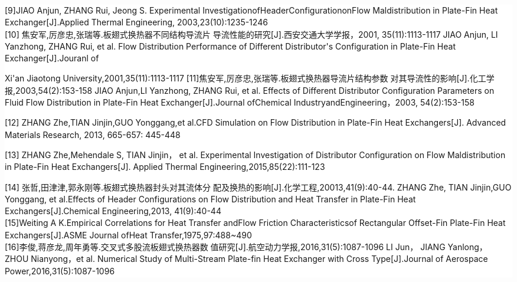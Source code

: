 [9]JIAO Anjun, ZHANG Rui, Jeong S. Experimental InvestigationofHeaderConfigurationonFlow Maldistribution in Plate-Fin Heat Exchanger[J].Applied Thermal Engineering, 2003,23(10):1235-1246   
[10] 焦安军,厉彦忠,张瑞等.板翅式换热器不同结构导流片 导流性能的研究[J].西安交通大学学报，2001, 35(11):1113-1117 JIAO Anjun, LI Yanzhong, ZHANG Rui, et al. Flow Distribution Performance of Different Distributor's Configuration in Plate-Fin Heat Exchanger[J].Jouranl of

Xi'an Jiaotong University,2001,35(11):1113-1117 [11]焦安军,厉彦忠,张瑞等.板翅式换热器导流片结构参数 对其导流性的影响[J].化工学报,2003,54(2):153-158 JIAO Anjun,LI Yanzhong, ZHANG Rui, et al. Effects of Different Distributor Configuration Parameters on Fluid Flow Distribution in Plate-Fin Heat Exchanger[J].Journal ofChemical IndustryandEngineering，2003, 54(2):153-158

[12] ZHANG Zhe,TIAN Jinjin,GUO Yonggang,et al.CFD Simulation on Flow Distribution in Plate-Fin Heat Exchangers[J]. Advanced Materials Research, 2013, 665-657: 445-448

[13] ZHANG Zhe,Mehendale S, TIAN Jinjin， et al. Experimental Investigation of Distributor Configuration on Flow Maldistribution in Plate-Fin Heat Exchangers[J]. Applied Thermal Engineering,2015,85(22):111-123

[14] 张哲,田津津,郭永刚等.板翅式换热器封头对其流体分 配及换热的影响[J].化学工程,20013,41(9):40-44. ZHANG Zhe, TIAN Jinjin,GUO Yonggang, et al.Effects of Header Configurations on Flow Distribution and Heat Transfer in Plate-Fin Heat Exchangers[J].Chemical Engineering,2013, 41(9):40-44   
[15]Weiting A K.Empirical Correlations for Heat Transfer andFlow Friction Characteristicsof Rectangular Offset-Fin Plate-Fin Heat Exchangers[J].ASME Journal ofHeat Transfer,1975,97:488\~490   
[16]李俊,蒋彦龙,周年勇等.交叉式多股流板翅式换热器数 值研究[J].航空动力学报,2016,31(5):1087-1096 LI Jun， JIANG Yanlong， ZHOU Nianyong，et al. Numerical Study of Multi-Stream Plate-fin Heat Exchanger with Cross Type[J].Journal of Aerospace Power,2016,31(5):1087-1096
